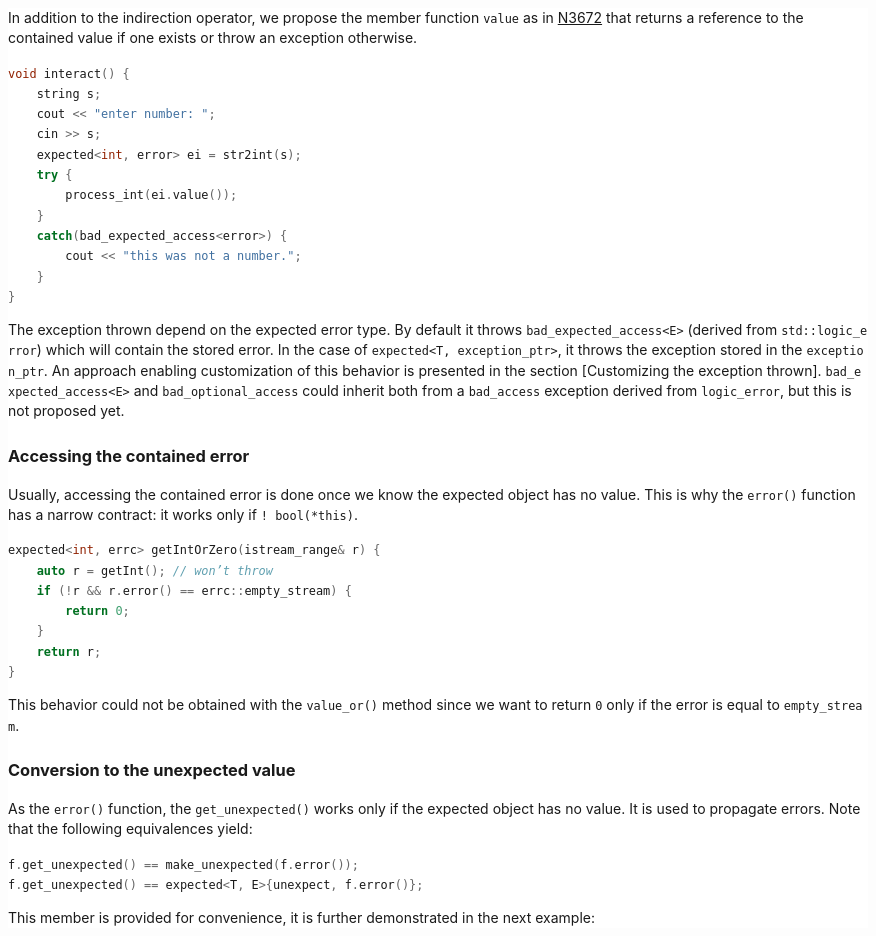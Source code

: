 In addition to the indirection operator, we propose the member function `value` as in [N3672] that returns a reference to the contained value if one exists or throw an exception otherwise.

```c++
void interact() {
	string s;
	cout << "enter number: ";
	cin >> s;
	expected<int, error> ei = str2int(s);
	try {
		process_int(ei.value());
	}
	catch(bad_expected_access<error>) {
		cout << "this was not a number.";
	}
}
```

The exception thrown depend on the expected error type. By default it throws `bad_expected_access<E>`
(derived from `std::logic_error`) which will contain the stored error. In the case of `expected<T, exception_ptr>`, it throws the exception stored in the `exception_ptr`. An approach enabling customization of this behavior is presented in the section [Customizing the exception thrown].
`bad_expected_access<E>` and `bad_optional_access` could inherit both from a `bad_access` exception derived from `logic_error`, but this is not proposed yet.

### Accessing the contained error

Usually, accessing the contained error is done once we know the expected object has no value. This is why the `error()` function has a narrow contract: it works only if `! bool(*this)`.

```c++
expected<int, errc> getIntOrZero(istream_range& r) {
	auto r = getInt(); // won’t throw
	if (!r && r.error() == errc::empty_stream) {
		return 0;
	}
	return r;
}
```

This behavior could not be obtained with the `value_or()` method since we want to return `0` only if the error is equal to `empty_stream`.

### Conversion to the unexpected value

As the `error()` function, the `get_unexpected()` works only if the expected object has no value. It is used to propagate errors. Note that the following equivalences yield:

```c++
f.get_unexpected() == make_unexpected(f.error());
f.get_unexpected() == expected<T, E>{unexpect, f.error()};
```

This member is provided for convenience, it is further demonstrated in the next example:


[Alexandrescu.Expected]: http://channel9.msdn.com/Shows/Going+Deep/C-and-Beyond-2012-Andrei-Alexandrescu-Systematic-Error-Handling-in-C "A. Alexandrescu. C++ and Beyond 2012 - Systematic Error Handling in C++, 2012." 
[N3527]: http://www.open-std.org/jtc1/sc22/wg21/docs/papers/2013/n3527.html. "Fernando Cacciola and Andrzej Krzemieński. N3527 - A proposal to add a utility class to represent optional objects (Revision 3), March 2013." 
[N3672]: http://www.open-std.org/jtc1/sc22/wg21/docs/papers/2013/n3672.html "Fernando Cacciola and Andrzej Krzemieński. N3672 - A proposal to add a utility class to represent optional objects (Revision 4), June 2013." 
[N3793]: http://www.open-std.org/jtc1/sc22/wg21/docs/papers/2013/n3793.html "Fernando Cacciola and Andrzej Krzemieński. N3793 - A proposal to add a utility class to represent optional objects (Revision 5), October 2013."
[N3865]: http://www.open-std.org/jtc1/sc22/wg21/docs/papers/2014/n4048.pdf "Vicente J. Botet Escriba. N3865, more improvements to std::future<t> - revision 1, 2014."
[N3857]: http://www.open-std.org/JTC1/SC22/WG21/docs/papers/2014/n3857.pdf "H. Sutter S. Mithani N. Gustafsson, A. Laksberg. N3857, improvements to std::future<t> and related apis, 2013."
[N4015]: http://www.open-std.org/jtc1/sc22/wg21/docs/papers/2014/n4015.pdf "Pierre talbot Vicente J. Botet Escriba. N4015, a proposal to add a utility class to represent expected monad, 2014."
[N4109]: http://www.open-std.org/jtc1/sc22/wg21/docs/papers/2014/n4109.pdf "Pierre talbot Vicente J. Botet Escriba. N4109, a proposal to add a utility class to represent expected monad (Revision 1), 2014."
[N4233]: http://www.open-std.org/jtc1/sc22/wg21/docs/papers/2014/n4233.html "L. Crowl, C. Mysen. N4233, A Class for Status and Optional Value, 2014." 
[N4564]: http://www.open-std.org/jtc1/sc22/wg21/docs/papers/2015/n4564.pdf "N4564 - Working Draft, C++ Extensions for Library Fundamentals"
[P0088R0]: http://www.open-std.org/jtc1/sc22/wg21/docs/papers/2015/p0088r0.pdf "Variant: a type-safe union that is rarely invalid (v5)." 
[P0157R0]: http://www.open-std.org/jtc1/sc22/wg21/docs/papers/2015/p0157r0.html "L. Crowl. P0157R0, Handling Disappointment in C++, 2015." 
[P0159R0]: http://www.open-std.org/jtc1/sc22/wg21/docs/papers/2015/p0159r0.html "Artur Laksberg. P0159R0, Draft of Technical Specification for C++ Extensions for Concurrency, 2015." 
[TBoost.Expected]: https://github.com/ptal/Boost.Expected "Pierre Talbot and Vicente J. Botet Escriba. TBoost.Expected, 2014."
[ERR]: https://github.com/psiha/err "err - yet another take on C++ error handling."